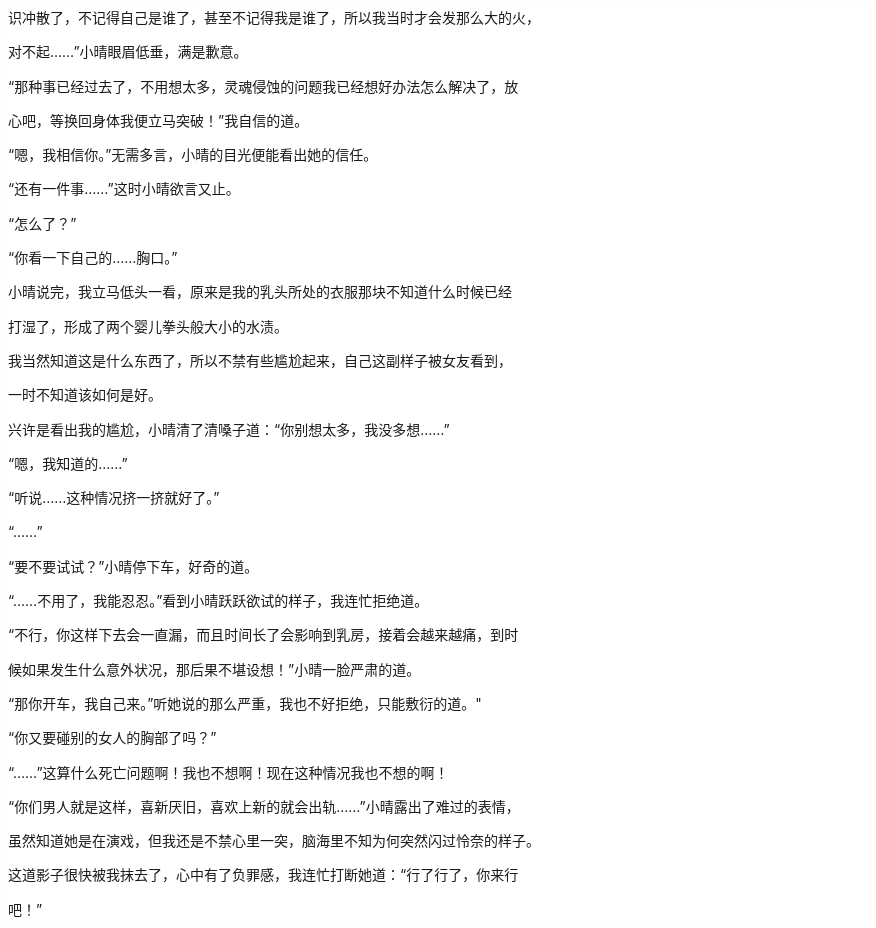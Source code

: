 识冲散了，不记得自己是谁了，甚至不记得我是谁了，所以我当时才会发那么大的火，

对不起……”小晴眼眉低垂，满是歉意。



“那种事已经过去了，不用想太多，灵魂侵蚀的问题我已经想好办法怎么解决了，放

心吧，等换回身体我便立马突破！”我自信的道。

“嗯，我相信你。”无需多言，小晴的目光便能看出她的信任。



“还有一件事……”这时小晴欲言又止。



“怎么了？”

“你看一下自己的……胸口。”



小晴说完，我立马低头一看，原来是我的乳头所处的衣服那块不知道什么时候已经

打湿了，形成了两个婴儿拳头般大小的水渍。

我当然知道这是什么东西了，所以不禁有些尴尬起来，自己这副样子被女友看到，

一时不知道该如何是好。

兴许是看出我的尴尬，小晴清了清嗓子道：“你别想太多，我没多想……”



“嗯，我知道的……”

“听说……这种情况挤一挤就好了。”

“……”

“要不要试试？”小晴停下车，好奇的道。

“……不用了，我能忍忍。”看到小晴跃跃欲试的样子，我连忙拒绝道。

“不行，你这样下去会一直漏，而且时间长了会影响到乳房，接着会越来越痛，到时

候如果发生什么意外状况，那后果不堪设想！”小晴一脸严肃的道。



“那你开车，我自己来。”听她说的那么严重，我也不好拒绝，只能敷衍的道。"

“你又要碰别的女人的胸部了吗？”



“……”这算什么死亡问题啊！我也不想啊！现在这种情况我也不想的啊！



“你们男人就是这样，喜新厌旧，喜欢上新的就会出轨……”小晴露出了难过的表情，

虽然知道她是在演戏，但我还是不禁心里一突，脑海里不知为何突然闪过怜奈的样子。

这道影子很快被我抹去了，心中有了负罪感，我连忙打断她道：“行了行了，你来行

吧！”
